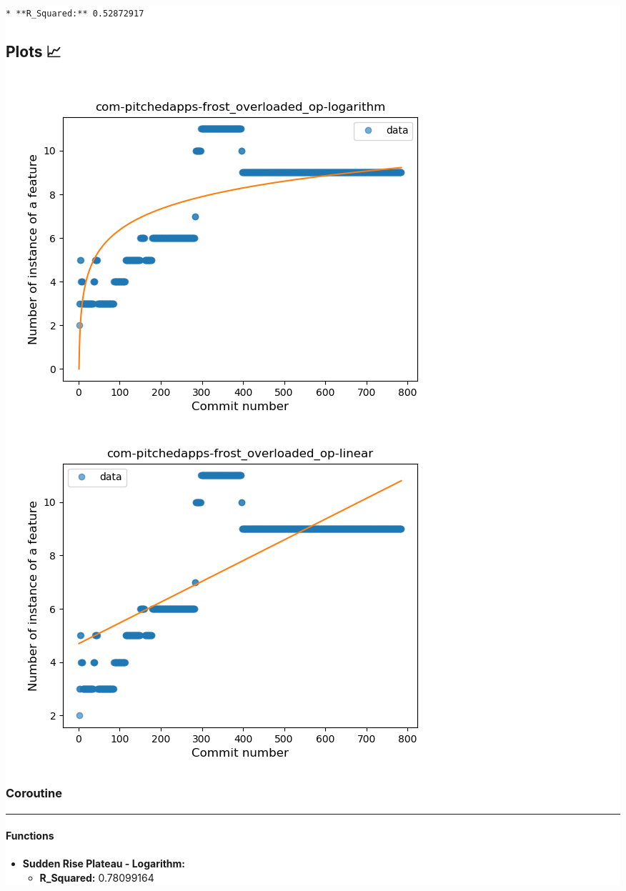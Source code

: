     * **R_Squared:** 0.52872917

**Plots** :chart_with_upwards_trend:
-----

![com-pitchedapps-frost T6](../plots/com-pitchedapps-frost_overloaded_op_T6.png)
![com-pitchedapps-frost T1](../plots/com-pitchedapps-frost_overloaded_op_T1.png)
### <a name="coroutine">Coroutine</a>
----
#### Functions
* **Sudden Rise Plateau - Logarithm:** ![equation](http://latex.codecogs.com/svg.latex?11.909167%5Clog_%7B3.418269%7D%28x%29%20&plus;%200.0)
    * **R_Squared:** 0.78099164
